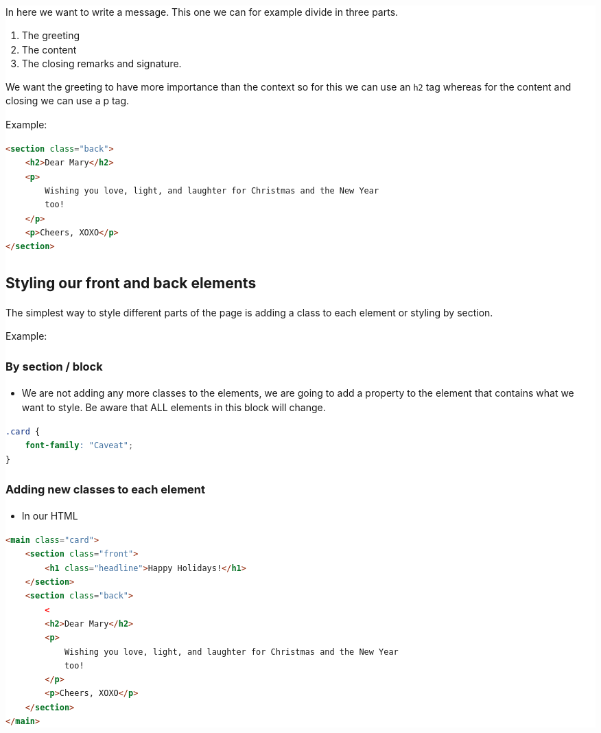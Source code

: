 In here we want to write a message. This one we can for example divide in three parts.

1. The greeting
2. The content
3. The closing remarks and signature.

We want the greeting to have more importance than the context so for this we can use an `h2` tag whereas for the content and closing we can use a p tag.

Example:

```html
<section class="back">
    <h2>Dear Mary</h2>
    <p>
        Wishing you love, light, and laughter for Christmas and the New Year
        too!
    </p>
    <p>Cheers, XOXO</p>
</section>
```

## Styling our front and back elements

The simplest way to style different parts of the page is adding a class to each element or styling by section.

Example:

### By section / block

- We are not adding any more classes to the elements, we are going to add a property to the element that contains what we want to style. Be aware that ALL elements in this block will change.

```css
.card {
    font-family: "Caveat";
}
```

### Adding new classes to each element

- In our HTML

```html
<main class="card">
    <section class="front">
        <h1 class="headline">Happy Holidays!</h1>
    </section>
    <section class="back">
        <
        <h2>Dear Mary</h2>
        <p>
            Wishing you love, light, and laughter for Christmas and the New Year
            too!
        </p>
        <p>Cheers, XOXO</p>
    </section>
</main>
```
